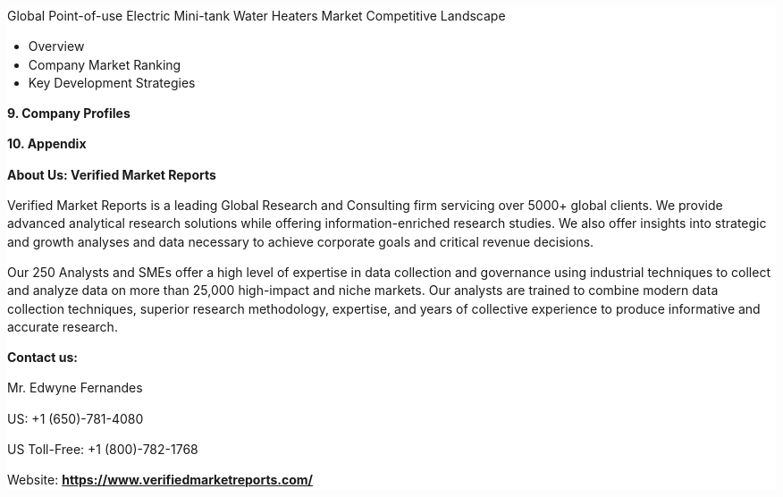 Global Point-of-use Electric Mini-tank Water Heaters Market Competitive Landscape</strong></p><ul><li>Overview</li><li>Company Market Ranking</li><li>Key Development Strategies</li></ul><p id="" class=""><strong>9. Company Profiles</strong></p><p id="" class=""><strong>10. Appendix</strong></p><p id="" class=""><strong>About Us: Verified Market Reports</strong></p><p id="" class="">Verified Market Reports is a leading Global Research and Consulting firm servicing over 5000+ global clients. We provide advanced analytical research solutions while offering information-enriched research studies. We also offer insights into strategic and growth analyses and data necessary to achieve corporate goals and critical revenue decisions.</p><p id="" class="">Our 250 Analysts and SMEs offer a high level of expertise in data collection and governance using industrial techniques to collect and analyze data on more than 25,000 high-impact and niche markets. Our analysts are trained to combine modern data collection techniques, superior research methodology, expertise, and years of collective experience to produce informative and accurate research.</p><p id="" class=""><strong>Contact us:</strong></p><p id="" class="">Mr. Edwyne Fernandes</p><p id="" class="">US: +1 (650)-781-4080</p><p id="" class="">US Toll-Free: +1 (800)-782-1768</p><p id="" class="">Website: <a target="" data-test-app-aware-link=""><strong>https://www.verifiedmarketreports.com/</strong></a></p>
